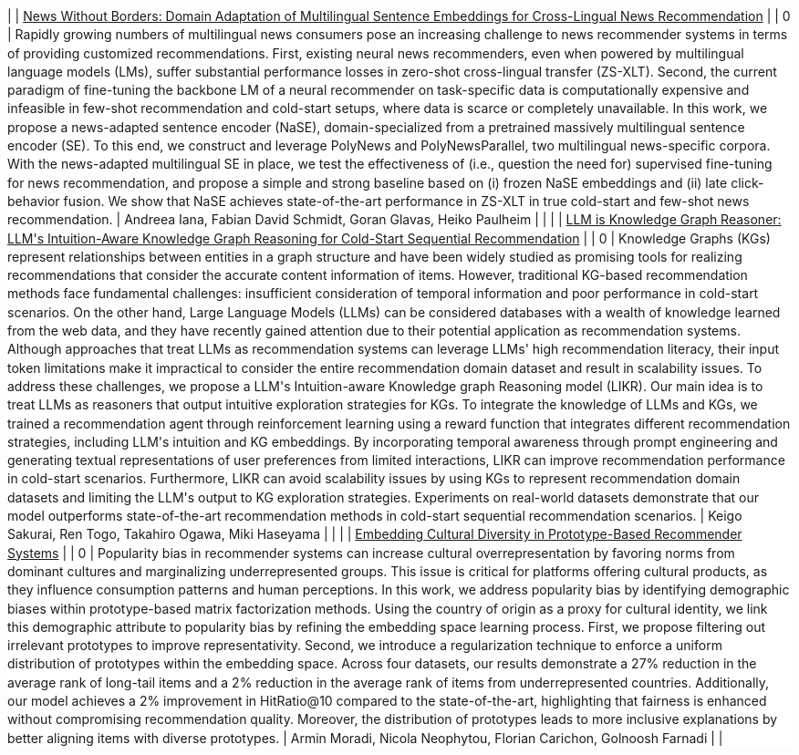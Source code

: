 |  |  [News Without Borders: Domain Adaptation of Multilingual Sentence Embeddings for Cross-Lingual News Recommendation](https://doi.org/10.1007/978-3-031-88711-6_8) |  | 0 | Rapidly growing numbers of multilingual news consumers pose an increasing challenge to news recommender systems in terms of providing customized recommendations. First, existing neural news recommenders, even when powered by multilingual language models (LMs), suffer substantial performance losses in zero-shot cross-lingual transfer (ZS-XLT). Second, the current paradigm of fine-tuning the backbone LM of a neural recommender on task-specific data is computationally expensive and infeasible in few-shot recommendation and cold-start setups, where data is scarce or completely unavailable. In this work, we propose a news-adapted sentence encoder (NaSE), domain-specialized from a pretrained massively multilingual sentence encoder (SE). To this end, we construct and leverage PolyNews and PolyNewsParallel, two multilingual news-specific corpora. With the news-adapted multilingual SE in place, we test the effectiveness of (i.e., question the need for) supervised fine-tuning for news recommendation, and propose a simple and strong baseline based on (i) frozen NaSE embeddings and (ii) late click-behavior fusion. We show that NaSE achieves state-of-the-art performance in ZS-XLT in true cold-start and few-shot news recommendation. | Andreea Iana, Fabian David Schmidt, Goran Glavas, Heiko Paulheim |  |
|  |  [LLM is Knowledge Graph Reasoner: LLM's Intuition-Aware Knowledge Graph Reasoning for Cold-Start Sequential Recommendation](https://doi.org/10.1007/978-3-031-88711-6_17) |  | 0 | Knowledge Graphs (KGs) represent relationships between entities in a graph structure and have been widely studied as promising tools for realizing recommendations that consider the accurate content information of items. However, traditional KG-based recommendation methods face fundamental challenges: insufficient consideration of temporal information and poor performance in cold-start scenarios. On the other hand, Large Language Models (LLMs) can be considered databases with a wealth of knowledge learned from the web data, and they have recently gained attention due to their potential application as recommendation systems. Although approaches that treat LLMs as recommendation systems can leverage LLMs' high recommendation literacy, their input token limitations make it impractical to consider the entire recommendation domain dataset and result in scalability issues. To address these challenges, we propose a LLM's Intuition-aware Knowledge graph Reasoning model (LIKR). Our main idea is to treat LLMs as reasoners that output intuitive exploration strategies for KGs. To integrate the knowledge of LLMs and KGs, we trained a recommendation agent through reinforcement learning using a reward function that integrates different recommendation strategies, including LLM's intuition and KG embeddings. By incorporating temporal awareness through prompt engineering and generating textual representations of user preferences from limited interactions, LIKR can improve recommendation performance in cold-start scenarios. Furthermore, LIKR can avoid scalability issues by using KGs to represent recommendation domain datasets and limiting the LLM's output to KG exploration strategies. Experiments on real-world datasets demonstrate that our model outperforms state-of-the-art recommendation methods in cold-start sequential recommendation scenarios. | Keigo Sakurai, Ren Togo, Takahiro Ogawa, Miki Haseyama |  |
|  |  [Embedding Cultural Diversity in Prototype-Based Recommender Systems](https://doi.org/10.1007/978-3-031-88708-6_2) |  | 0 | Popularity bias in recommender systems can increase cultural overrepresentation by favoring norms from dominant cultures and marginalizing underrepresented groups. This issue is critical for platforms offering cultural products, as they influence consumption patterns and human perceptions. In this work, we address popularity bias by identifying demographic biases within prototype-based matrix factorization methods. Using the country of origin as a proxy for cultural identity, we link this demographic attribute to popularity bias by refining the embedding space learning process. First, we propose filtering out irrelevant prototypes to improve representativity. Second, we introduce a regularization technique to enforce a uniform distribution of prototypes within the embedding space. Across four datasets, our results demonstrate a 27% reduction in the average rank of long-tail items and a 2% reduction in the average rank of items from underrepresented countries. Additionally, our model achieves a 2% improvement in HitRatio@10 compared to the state-of-the-art, highlighting that fairness is enhanced without compromising recommendation quality. Moreover, the distribution of prototypes leads to more inclusive explanations by better aligning items with diverse prototypes. | Armin Moradi, Nicola Neophytou, Florian Carichon, Golnoosh Farnadi |  |